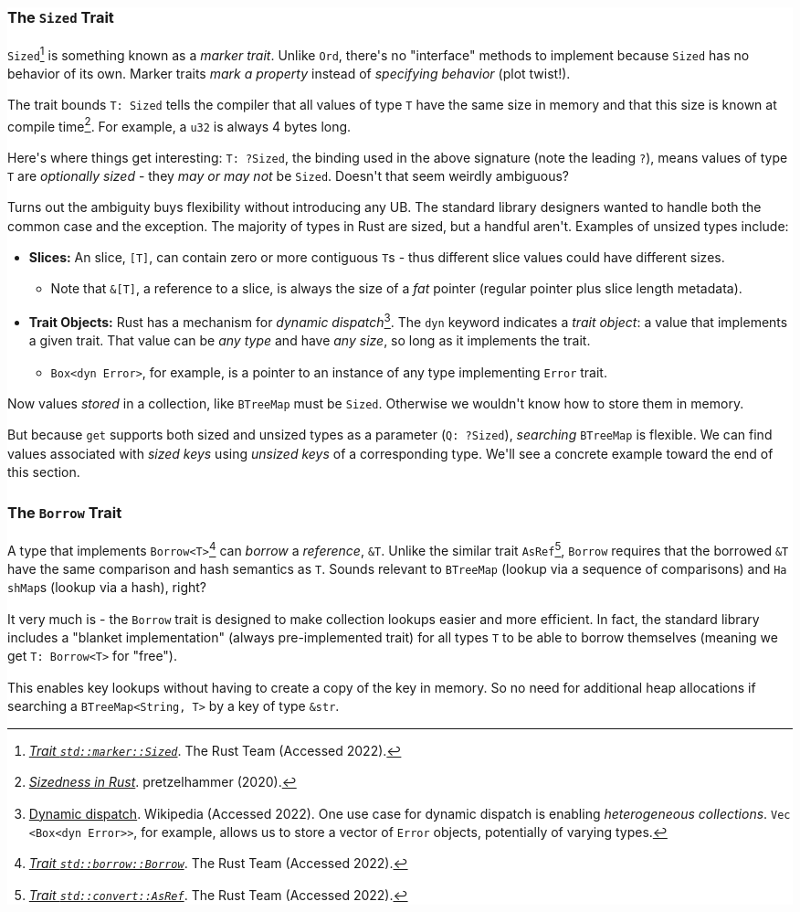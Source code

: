 ### The `Sized` Trait

`Sized`[^Sized] is something known as a *marker trait*.
Unlike `Ord`, there's no "interface" methods to implement because `Sized` has no behavior of its own.
Marker traits *mark a property* instead of *specifying behavior* (plot twist!).

The trait bounds `T: Sized` tells the compiler that all values of type `T` have the same size in memory and that this size is known at compile time[^Sizedness].
For example, a `u32` is always 4 bytes long.

Here's where things get interesting: `T: ?Sized`, the binding used in the above signature (note the leading `?`), means values of type `T` are *optionally sized* - they *may or may not* be `Sized`.
Doesn't that seem weirdly ambiguous?

Turns out the ambiguity buys flexibility without introducing any UB.
The standard library designers wanted to handle both the common case and the exception.
The majority of types in Rust are sized, but a handful aren't.
Examples of unsized types include:

* **Slices:** An slice, `[T]`, can contain zero or more contiguous `T`s - thus different slice values could have different sizes.

    * Note that `&[T]`, a reference to a slice, is always the size of a *fat* pointer (regular pointer plus slice length metadata).

* **Trait Objects:** Rust has a mechanism for *dynamic dispatch*[^DynDis]. The `dyn` keyword indicates a *trait object*: a value that implements a given trait. That value can be *any type* and have *any size*, so long as it implements the trait.

    * `Box<dyn Error>`, for example, is a pointer to an instance of any type implementing `Error` trait.

Now values *stored* in a collection, like `BTreeMap` must be `Sized`.
Otherwise we wouldn't know how to store them in memory.

But because `get` supports both sized and unsized types as a parameter (`Q: ?Sized`), *searching* `BTreeMap` is flexible.
We can find values associated with *sized keys* using *unsized keys* of a corresponding type.
We'll see a concrete example toward the end of this section.

### The `Borrow` Trait

A type that implements `Borrow<T>`[^Borrow] can *borrow* a *reference*, `&T`.
Unlike the similar trait `AsRef`[^AsRef], `Borrow` requires that the borrowed `&T` have the same comparison and hash semantics as `T`.
Sounds relevant to `BTreeMap` (lookup via a sequence of comparisons) and `HashMap`s (lookup via a hash), right?

It very much is - the `Borrow` trait is designed to make collection lookups easier and more efficient.
In fact, the standard library includes a "blanket implementation" (always pre-implemented trait) for all types `T` to be able to borrow themselves (meaning we get `T: Borrow<T>` for "free").

This enables key lookups without having to create a copy of the key in memory.
So no need for additional heap allocations if searching a `BTreeMap<String, T>` by a key of type `&str`.


[^BTreeSet]: [*Struct `std::collections::BTreeSet`*](https://doc.rust-lang.org/stable/std/collections/struct.BTreeSet.html). The Rust Team (Accessed 2022).
[^BTreeMap]: [*Struct `std::collections::BTreeMap`*](https://doc.rust-lang.org/std/collections/struct.BTreeMap.html). The Rust Team (Accessed 2022).
[^TotalOrder]: [Total order](https://en.wikipedia.org/wiki/Total_order) Wikipedia (Accessed 2022).
[^HashMap]: [*Struct `std::collections::HashMap`*](https://doc.rust-lang.org/std/collections/struct.HashMap.html). The Rust Team (Accessed 2022).
[^BTreeMapGet1]: [*`BTreeMap` `get` API example*](https://doc.rust-lang.org/std/collections/struct.BTreeMap.html#examples-3). The Rust Team (Accessed 2022).
[^BTreeMapGet2]: [*`BTreeMap` `get` API*](https://doc.rust-lang.org/std/collections/struct.BTreeMap.html#method.get). The Rust Team (Accessed 2022).
[^Ord]: [*Trait `std::cmp::Ord`*](https://doc.rust-lang.org/std/cmp/trait.Ord.html). The Rust Team (Accessed 2022).
[^TotalOrd]: [Total order](https://en.wikipedia.org/wiki/Total_order) Wikipedia (Accessed 2022).
[^Sized]: [*Trait `std::marker::Sized`*](https://doc.rust-lang.org/std/marker/trait.Sized.html). The Rust Team (Accessed 2022).
[^Sizedness]: [*Sizedness in Rust*](https://github.com/pretzelhammer/rust-blog/blob/master/posts/sizedness-in-rust.md).  pretzelhammer (2020).
[^DynDis]: [Dynamic dispatch](https://en.wikipedia.org/wiki/Dynamic_dispatch). Wikipedia (Accessed 2022). One use case for dynamic dispatch is enabling *heterogeneous collections*. `Vec<Box<dyn Error>>`, for example, allows us to store a vector of `Error` objects, potentially of varying types.
[^Borrow]: [*Trait `std::borrow::Borrow`*](https://doc.rust-lang.org/std/borrow/trait.Borrow.html). The Rust Team (Accessed 2022).
[^AsRef]: [*Trait `std::convert::AsRef`*](https://doc.rust-lang.org/std/convert/trait.AsRef.html). The Rust Team (Accessed 2022).
[^Hexspeak]: [Hexspeak](https://en.wikipedia.org/wiki/Hexspeak). Wikipedia (Accessed 2022).
[^Default]: [*Trait `std::default::Default`*](https://doc.rust-lang.org/std/default/trait.Default.html). The Rust Team (Accessed 2022).
[^TinyVec]: [*`tinyvec`*](https://crates.io/crates/tinyvec). Lokathor (Accessed 2022).
[^SmallVec]: [*`smallvec`*](https://crates.io/crates/smallvec). Simon Sapin, Ms2ger, Servo project (Accessed 2022).
[^TraitClone]: [*Trait `std::clone::Clone`*](https://doc.rust-lang.org/std/clone/trait.Clone.html). The Rust Team (Accessed 2022).
[^TraitCopy]: [*Trait `std::marker::Copy`*](https://doc.rust-lang.org/std/marker/trait.Copy.html). The Rust Team (Accessed 2022).
[^TraitDrop]: [*Trait `std::ops::Drop`*](https://doc.rust-lang.org/std/ops/trait.Drop.html). The Rust Team (Accessed 2022).